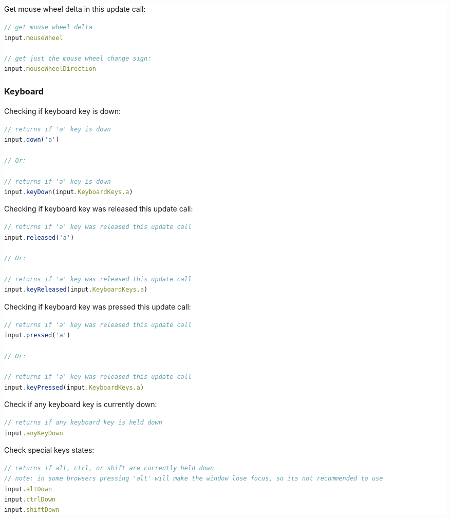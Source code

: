 Get mouse wheel delta in this update call:

```js
// get mouse wheel delta
input.mouseWheel

// get just the mouse wheel change sign:
input.mouseWheelDirection
```

### Keyboard

Checking if keyboard key is down:

```js
// returns if 'a' key is down
input.down('a')

// Or:

// returns if 'a' key is down
input.keyDown(input.KeyboardKeys.a)
```

Checking if keyboard key was released this update call:

```js
// returns if 'a' key was released this update call
input.released('a')

// Or:

// returns if 'a' key was released this update call
input.keyReleased(input.KeyboardKeys.a)
```

Checking if keyboard key was pressed this update call:

```js
// returns if 'a' key was released this update call
input.pressed('a')

// Or:

// returns if 'a' key was released this update call
input.keyPressed(input.KeyboardKeys.a)
```

Check if any keyboard key is currently down:

```js
// returns if any keyboard key is held down
input.anyKeyDown
```

Check special keys states:

```js
// returns if alt, ctrl, or shift are currently held down
// note: in some browsers pressing 'alt' will make the window lose focus, so its not recommended to use
input.altDown
input.ctrlDown
input.shiftDown
```
